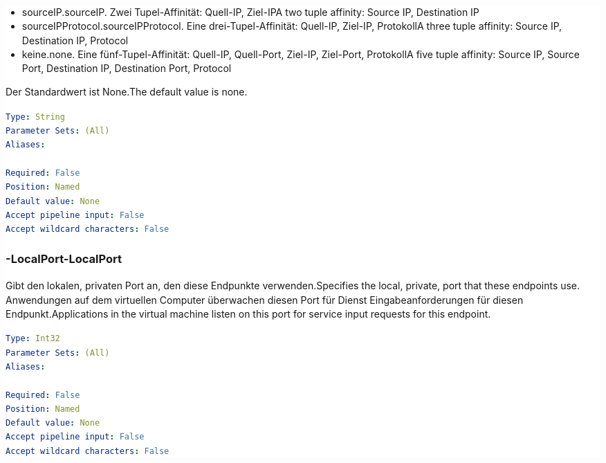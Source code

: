 - <span data-ttu-id="c4b9a-142">sourceIP.</span><span class="sxs-lookup"><span data-stu-id="c4b9a-142">sourceIP.</span></span>
<span data-ttu-id="c4b9a-143">Zwei Tupel-Affinität: Quell-IP, Ziel-IP</span><span class="sxs-lookup"><span data-stu-id="c4b9a-143">A two tuple affinity: Source IP, Destination IP</span></span> 
- <span data-ttu-id="c4b9a-144">sourceIPProtocol.</span><span class="sxs-lookup"><span data-stu-id="c4b9a-144">sourceIPProtocol.</span></span>
<span data-ttu-id="c4b9a-145">Eine drei-Tupel-Affinität: Quell-IP, Ziel-IP, Protokoll</span><span class="sxs-lookup"><span data-stu-id="c4b9a-145">A three tuple affinity: Source IP, Destination IP, Protocol</span></span> 
- <span data-ttu-id="c4b9a-146">keine.</span><span class="sxs-lookup"><span data-stu-id="c4b9a-146">none.</span></span>
<span data-ttu-id="c4b9a-147">Eine fünf-Tupel-Affinität: Quell-IP, Quell-Port, Ziel-IP, Ziel-Port, Protokoll</span><span class="sxs-lookup"><span data-stu-id="c4b9a-147">A five tuple affinity: Source IP, Source Port, Destination IP, Destination Port, Protocol</span></span> 

<span data-ttu-id="c4b9a-148">Der Standardwert ist None.</span><span class="sxs-lookup"><span data-stu-id="c4b9a-148">The default value is none.</span></span>

```yaml
Type: String
Parameter Sets: (All)
Aliases: 

Required: False
Position: Named
Default value: None
Accept pipeline input: False
Accept wildcard characters: False
```

### <span data-ttu-id="c4b9a-149">-LocalPort</span><span class="sxs-lookup"><span data-stu-id="c4b9a-149">-LocalPort</span></span>
<span data-ttu-id="c4b9a-150">Gibt den lokalen, privaten Port an, den diese Endpunkte verwenden.</span><span class="sxs-lookup"><span data-stu-id="c4b9a-150">Specifies the local, private, port that these endpoints use.</span></span>
<span data-ttu-id="c4b9a-151">Anwendungen auf dem virtuellen Computer überwachen diesen Port für Dienst Eingabeanforderungen für diesen Endpunkt.</span><span class="sxs-lookup"><span data-stu-id="c4b9a-151">Applications in the virtual machine listen on this port for service input requests for this endpoint.</span></span>

```yaml
Type: Int32
Parameter Sets: (All)
Aliases: 

Required: False
Position: Named
Default value: None
Accept pipeline input: False
Accept wildcard characters: False
```

